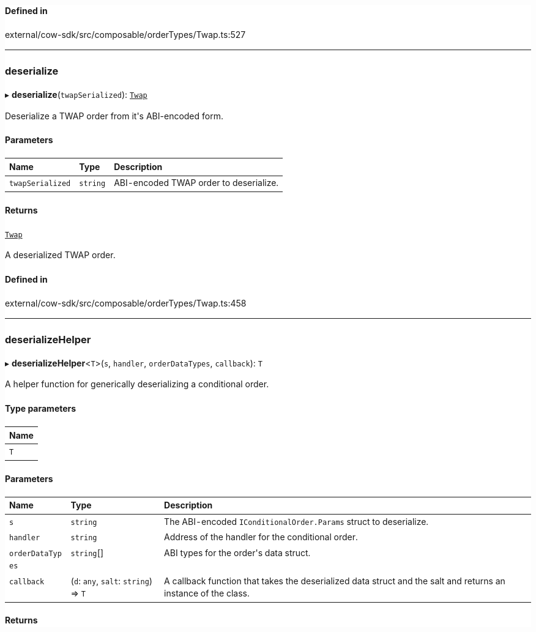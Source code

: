 #### Defined in

external/cow-sdk/src/composable/orderTypes/Twap.ts:527

___

### deserialize

▸ **deserialize**(`twapSerialized`): [`Twap`](Twap.md)

Deserialize a TWAP order from it's ABI-encoded form.

#### Parameters

| Name | Type | Description |
| :------ | :------ | :------ |
| `twapSerialized` | `string` | ABI-encoded TWAP order to deserialize. |

#### Returns

[`Twap`](Twap.md)

A deserialized TWAP order.

#### Defined in

external/cow-sdk/src/composable/orderTypes/Twap.ts:458

___

### deserializeHelper

▸ **deserializeHelper**<`T`\>(`s`, `handler`, `orderDataTypes`, `callback`): `T`

A helper function for generically deserializing a conditional order.

#### Type parameters

| Name |
| :------ |
| `T` |

#### Parameters

| Name | Type | Description |
| :------ | :------ | :------ |
| `s` | `string` | The ABI-encoded `IConditionalOrder.Params` struct to deserialize. |
| `handler` | `string` | Address of the handler for the conditional order. |
| `orderDataTypes` | `string`[] | ABI types for the order's data struct. |
| `callback` | (`d`: `any`, `salt`: `string`) => `T` | A callback function that takes the deserialized data struct and the salt and returns an instance of the class. |

#### Returns
